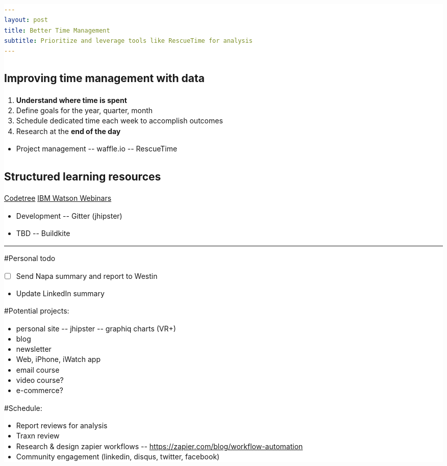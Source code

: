 ```yaml
---
layout: post
title: Better Time Management
subtitle: Prioritize and leverage tools like RescueTime for analysis
---
```


## Improving time management with data

1. __Understand where time is spent__
2. Define goals for the year, quarter, month
3. Schedule dedicated time each week to accomplish outcomes
4. Research at the __end of the day__

- Project management
-- waffle.io
-- RescueTime

## Structured learning resources

[Codetree](https://codetree.com/)
[IBM Watson Webinars](https://community.watsonanalytics.com/getting-started-with-watson-analytics-an-on-demand-webinar/)

- Development
-- Gitter (jhipster)

- TBD
-- Buildkite

----
#Personal todo
- [ ] Send Napa summary and report to Westin
- Update LinkedIn summary

#Potential projects:
- personal site
-- jhipster
-- graphiq charts (VR+)
- blog
- newsletter
- Web, iPhone, iWatch app
- email course
- video course?
- e-commerce?


#Schedule:
- Report reviews for analysis
- Traxn review
- Research & design zapier workflows
-- https://zapier.com/blog/workflow-automation
- Community engagement (linkedin, disqus, twitter, facebook)

